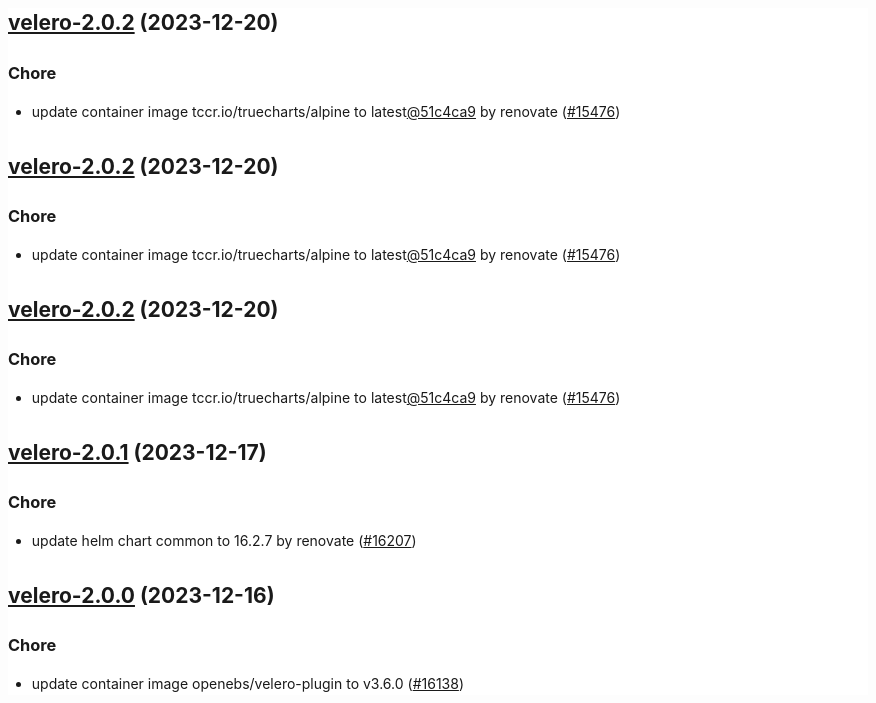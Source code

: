 

## [velero-2.0.2](https://github.com/truecharts/charts/compare/velero-2.0.1...velero-2.0.2) (2023-12-20)

### Chore

- update container image tccr.io/truecharts/alpine to latest[@51c4ca9](https://github.com/51c4ca9) by renovate ([#15476](https://github.com/truecharts/charts/issues/15476))
  
  


## [velero-2.0.2](https://github.com/truecharts/charts/compare/velero-2.0.1...velero-2.0.2) (2023-12-20)

### Chore

- update container image tccr.io/truecharts/alpine to latest[@51c4ca9](https://github.com/51c4ca9) by renovate ([#15476](https://github.com/truecharts/charts/issues/15476))
  
  


## [velero-2.0.2](https://github.com/truecharts/charts/compare/velero-2.0.1...velero-2.0.2) (2023-12-20)

### Chore

- update container image tccr.io/truecharts/alpine to latest[@51c4ca9](https://github.com/51c4ca9) by renovate ([#15476](https://github.com/truecharts/charts/issues/15476))
  
  


## [velero-2.0.1](https://github.com/truecharts/charts/compare/velero-2.0.0...velero-2.0.1) (2023-12-17)

### Chore

- update helm chart common to 16.2.7 by renovate ([#16207](https://github.com/truecharts/charts/issues/16207))
  
  


## [velero-2.0.0](https://github.com/truecharts/charts/compare/velero-1.0.7...velero-2.0.0) (2023-12-16)

### Chore

- update container image openebs/velero-plugin to v3.6.0 ([#16138](https://github.com/truecharts/charts/issues/16138))
  
  
